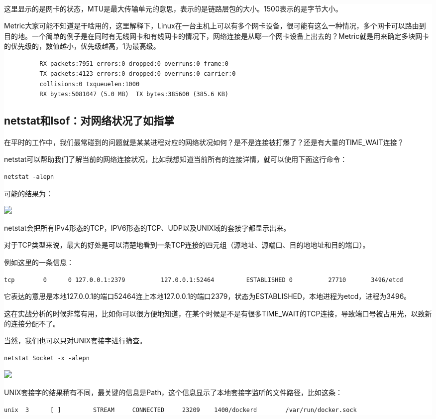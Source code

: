 这里显示的是网卡的状态，MTU是最大传输单元的意思，表示的是链路层包的大小。1500表示的是字节大小。

Metric大家可能不知道是干啥用的，这里解释下，Linux在一台主机上可以有多个网卡设备，很可能有这么一种情况，多个网卡可以路由到目的地。一个简单的例子是在同时有无线网卡和有线网卡的情况下，网络连接是从哪一个网卡设备上出去的？Metric就是用来确定多块网卡的优先级的，数值越小，优先级越高，1为最高级。

```
          RX packets:7951 errors:0 dropped:0 overruns:0 frame:0
          TX packets:4123 errors:0 dropped:0 overruns:0 carrier:0
          collisions:0 txqueuelen:1000
          RX bytes:5081047 (5.0 MB)  TX bytes:385600 (385.6 KB)

```

## netstat和lsof：对网络状况了如指掌

在平时的工作中，我们最常碰到的问题就是某某进程对应的网络状况如何？是不是连接被打爆了？还是有大量的TIME\_WAIT连接？

netstat可以帮助我们了解当前的网络连接状况，比如我想知道当前所有的连接详情，就可以使用下面这行命令：

```
netstat -alepn

```

可能的结果为：

![](https://static001.geekbang.org/resource/image/34/df/34084af982a4c4223e0a78ed01c662df.jpg?wh=2139*709)

netstat会把所有IPv4形态的TCP，IPV6形态的TCP、UDP以及UNIX域的套接字都显示出来。

对于TCP类型来说，最大的好处是可以清楚地看到一条TCP连接的四元组（源地址、源端口、目的地地址和目的端口）。

例如这里的一条信息：

```
tcp        0      0 127.0.0.1:2379          127.0.0.1:52464         ESTABLISHED 0          27710       3496/etcd

```

它表达的意思是本地127.0.0.1的端口52464连上本地127.0.0.1的端口2379，状态为ESTABLISHED，本地进程为etcd，进程为3496。

这在实战分析的时候非常有用，比如你可以很方便地知道，在某个时候是不是有很多TIME\_WAIT的TCP连接，导致端口号被占用光，以致新的连接分配不了。

当然，我们也可以只对UNIX套接字进行筛查。

```
netstat Socket -x -alepn

```

![](https://static001.geekbang.org/resource/image/a1/13/a1aeca1245b6b8cabaa0f22ce02d4813.jpg?wh=2894*789)

UNIX套接字的结果稍有不同，最关键的信息是Path，这个信息显示了本地套接字监听的文件路径，比如这条：

```
unix  3      [ ]         STREAM     CONNECTED     23209    1400/dockerd        /var/run/docker.sock

```
